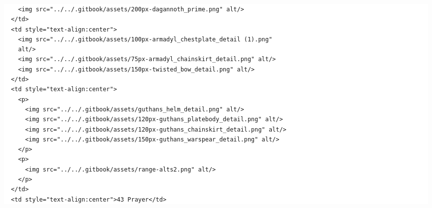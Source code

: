         <img src="../../.gitbook/assets/200px-dagannoth_prime.png" alt/>
      </td>
      <td style="text-align:center">
        <img src="../../.gitbook/assets/100px-armadyl_chestplate_detail (1).png"
        alt/>
        <img src="../../.gitbook/assets/75px-armadyl_chainskirt_detail.png" alt/>
        <img src="../../.gitbook/assets/150px-twisted_bow_detail.png" alt/>
      </td>
      <td style="text-align:center">
        <p>
          <img src="../../.gitbook/assets/guthans_helm_detail.png" alt/>
          <img src="../../.gitbook/assets/120px-guthans_platebody_detail.png" alt/>
          <img src="../../.gitbook/assets/120px-guthans_chainskirt_detail.png" alt/>
          <img src="../../.gitbook/assets/150px-guthans_warspear_detail.png" alt/>
        </p>
        <p>
          <img src="../../.gitbook/assets/range-alts2.png" alt/>
        </p>
      </td>
      <td style="text-align:center">43 Prayer</td>